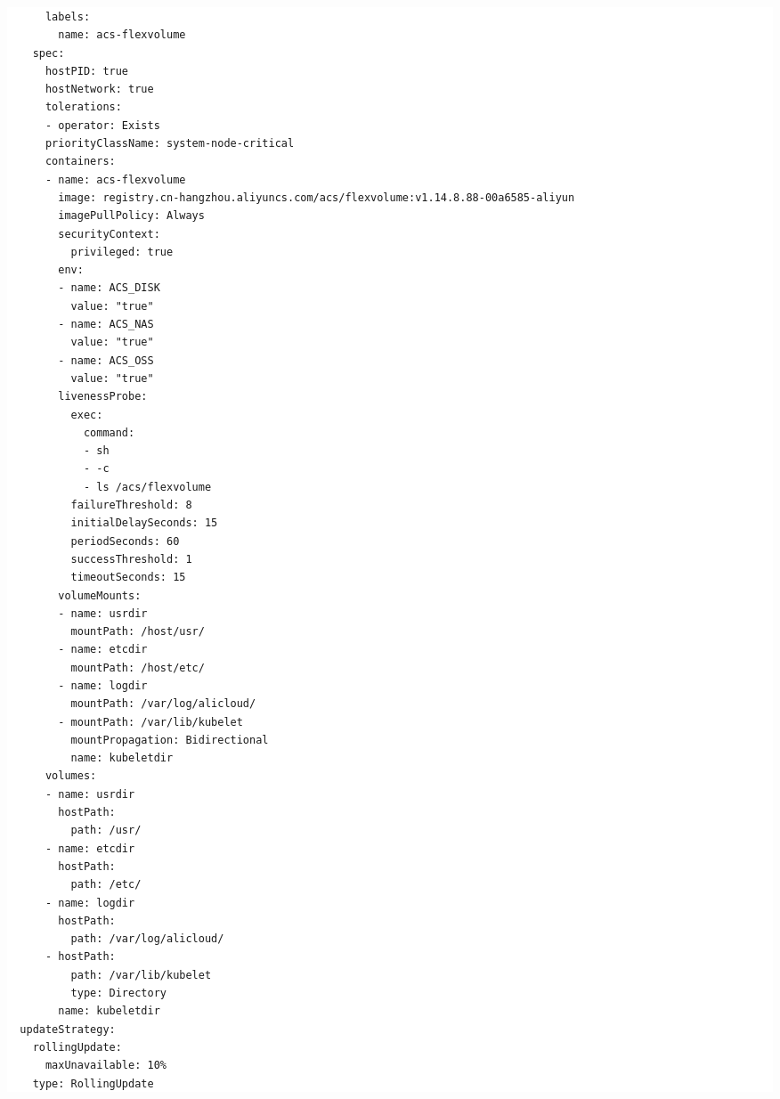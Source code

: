 ```
      labels:
        name: acs-flexvolume
    spec:
      hostPID: true
      hostNetwork: true
      tolerations:
      - operator: Exists
      priorityClassName: system-node-critical
      containers:
      - name: acs-flexvolume
        image: registry.cn-hangzhou.aliyuncs.com/acs/flexvolume:v1.14.8.88-00a6585-aliyun
        imagePullPolicy: Always
        securityContext:
          privileged: true
        env:
        - name: ACS_DISK
          value: "true"
        - name: ACS_NAS
          value: "true"
        - name: ACS_OSS
          value: "true"
        livenessProbe:
          exec:
            command:
            - sh
            - -c
            - ls /acs/flexvolume
          failureThreshold: 8
          initialDelaySeconds: 15
          periodSeconds: 60
          successThreshold: 1
          timeoutSeconds: 15
        volumeMounts:
        - name: usrdir
          mountPath: /host/usr/
        - name: etcdir
          mountPath: /host/etc/
        - name: logdir
          mountPath: /var/log/alicloud/
        - mountPath: /var/lib/kubelet
          mountPropagation: Bidirectional
          name: kubeletdir
      volumes:
      - name: usrdir
        hostPath:
          path: /usr/
      - name: etcdir
        hostPath:
          path: /etc/
      - name: logdir
        hostPath:
          path: /var/log/alicloud/
      - hostPath:
          path: /var/lib/kubelet
          type: Directory
        name: kubeletdir
  updateStrategy:
    rollingUpdate:
      maxUnavailable: 10%
    type: RollingUpdate
```
